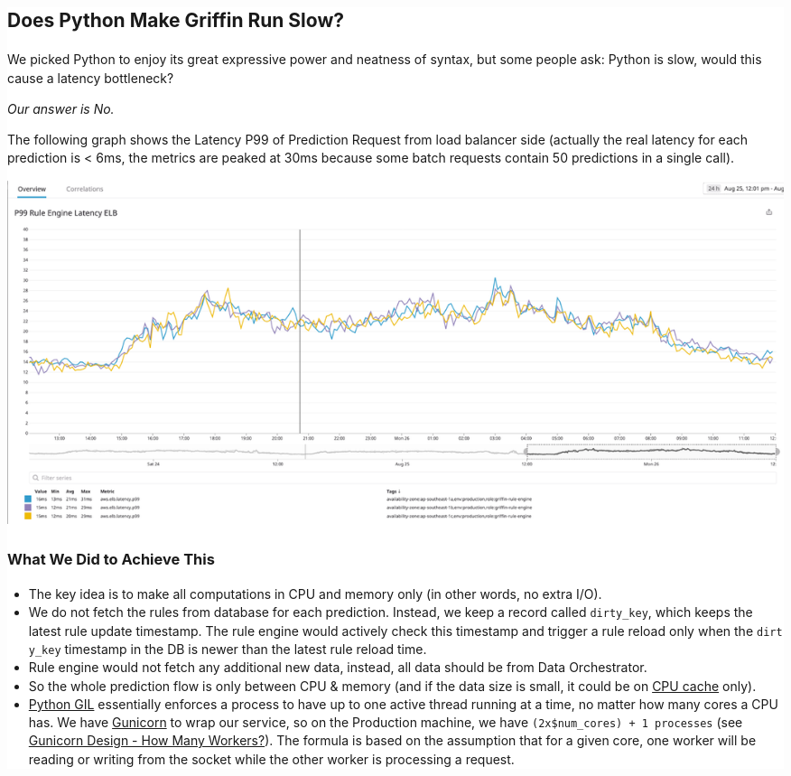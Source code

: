 ## Does Python Make Griffin Run Slow?

We picked Python to enjoy its great expressive power and neatness of syntax, but some people ask: Python is slow, would this cause a latency bottleneck?

_Our answer is No._

The following graph shows the Latency P99 of Prediction Request from load balancer side (actually the real latency for each prediction is < 6ms, the metrics are peaked at 30ms because some batch requests contain 50 predictions in a single call).

<div class="post-image-section">
  <img alt="Prediction Request Latency P99" src="/img/griffin/image1.png">
</div>

### What We Did to Achieve This

*   The key idea is to make all computations in CPU and memory only (in other words, no extra I/O).
*   We do not fetch the rules from database for each prediction. Instead, we keep a record called `dirty_key`, which keeps the latest rule update timestamp. The rule engine would actively check this timestamp and trigger a rule reload only when the `dirty_key` timestamp in the DB is newer than the latest rule reload time.
*   Rule engine would not fetch any additional new data, instead, all data should be from Data Orchestrator.
*   So the whole prediction flow is only between CPU & memory (and if the data size is small, it could be on [CPU cache](https://www.prowesscorp.com/computer-latency-at-a-human-scale) only).
*   [Python GIL](https://wiki.python.org/moin/GlobalInterpreterLock) essentially enforces a process to have up to one active thread running at a time, no matter how many cores a CPU has. We have [Gunicorn](https://gunicorn.org) to wrap our service, so on the Production machine, we have `(2x$num_cores) + 1 processes` (see [Gunicorn Design - How Many Workers?](http://docs.gunicorn.org/en/latest/design.html#how-many-workers)). The formula is based on the assumption that for a given core, one worker will be reading or writing from the socket while the other worker is processing a request.
